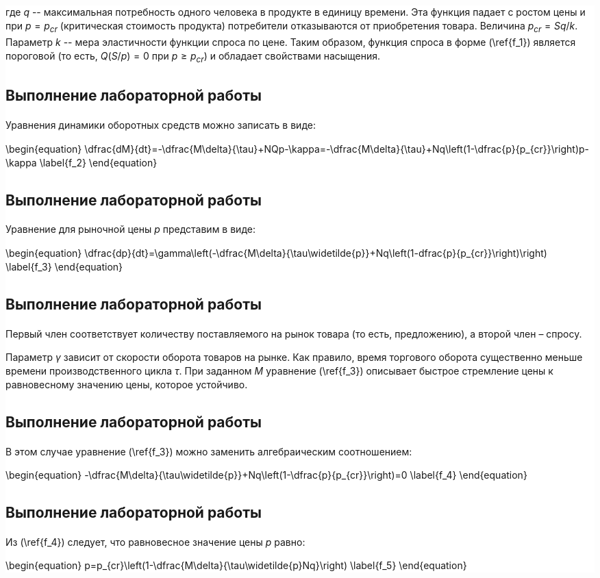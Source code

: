 где $q$ -- максимальная потребность одного человека в продукте в единицу времени.
Эта функция падает с ростом цены и при $p = p_{cr}$ (критическая стоимость продукта)
потребители отказываются от приобретения товара. Величина $p_{cr} = Sq/k$.
Параметр $k$ -- мера эластичности функции спроса по цене. Таким образом, функция
спроса в форме (\ref{f_1}) является пороговой (то есть, $Q(S/p) = 0$ при $p \ge p_{cr}$) и обладает
свойствами насыщения.

## Выполнение лабораторной работы

Уравнения динамики оборотных средств можно записать в виде:

\begin{equation}
\dfrac{dM}{dt}=-\dfrac{M\delta}{\tau}+NQp-\kappa=-\dfrac{M\delta}{\tau}+Nq\left(1-\dfrac{p}{p_{cr}}\right)p-\kappa
\label{f_2}
\end{equation}

## Выполнение лабораторной работы

Уравнение для рыночной цены $p$ представим в виде:

\begin{equation}
\dfrac{dp}{dt}=\gamma\left(-\dfrac{M\delta}{\tau\widetilde{p}}+Nq\left(1-dfrac{p}{p_{cr}}\right)\right)
\label{f_3}
\end{equation}

## Выполнение лабораторной работы

Первый член соответствует количеству поставляемого на рынок товара (то
есть, предложению), а второй член – спросу.

Параметр $\gamma$ зависит от скорости оборота товаров на рынке. Как правило,
время торгового оборота существенно меньше времени производственного цикла $\tau$.
При заданном $M$ уравнение (\ref{f_3}) описывает быстрое стремление цены к
равновесному значению цены, которое устойчиво.

## Выполнение лабораторной работы

В этом случае уравнение (\ref{f_3}) можно заменить алгебраическим соотношением:

\begin{equation}
-\dfrac{M\delta}{\tau\widetilde{p}}+Nq\left(1-\dfrac{p}{p_{cr}}\right)=0
\label{f_4}
\end{equation}

## Выполнение лабораторной работы

Из (\ref{f_4}) следует, что равновесное значение цены $p$ равно:

\begin{equation}
p=p_{cr}\left(1-\dfrac{M\delta}{\tau\widetilde{p}Nq}\right)
\label{f_5}
\end{equation}

